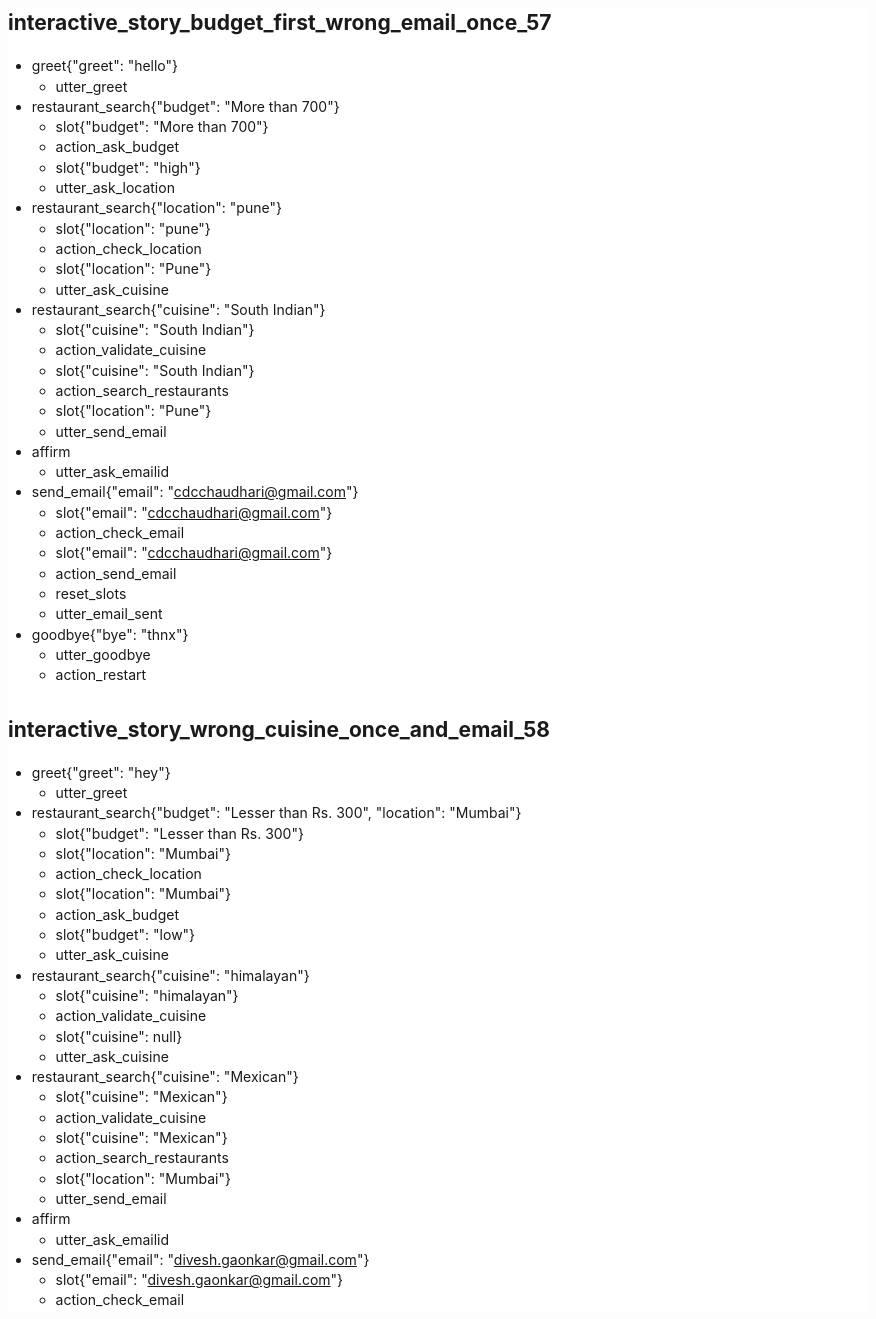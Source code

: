 
## interactive_story_budget_first_wrong_email_once_57
* greet{"greet": "hello"}
    - utter_greet
* restaurant_search{"budget": "More than 700"}
    - slot{"budget": "More than 700"}
    - action_ask_budget
    - slot{"budget": "high"}
    - utter_ask_location
* restaurant_search{"location": "pune"}
    - slot{"location": "pune"}
    - action_check_location
    - slot{"location": "Pune"}
    - utter_ask_cuisine
* restaurant_search{"cuisine": "South Indian"}
    - slot{"cuisine": "South Indian"}
    - action_validate_cuisine
    - slot{"cuisine": "South Indian"}
    - action_search_restaurants
    - slot{"location": "Pune"}
    - utter_send_email
* affirm
    - utter_ask_emailid
* send_email{"email": "cdcchaudhari@gmail.com"}
    - slot{"email": "cdcchaudhari@gmail.com"}
    - action_check_email
    - slot{"email": "cdcchaudhari@gmail.com"}
    - action_send_email
    - reset_slots
    - utter_email_sent
* goodbye{"bye": "thnx"}
    - utter_goodbye
    - action_restart
  

## interactive_story_wrong_cuisine_once_and_email_58
* greet{"greet": "hey"}
    - utter_greet
* restaurant_search{"budget": "Lesser than Rs. 300", "location": "Mumbai"}
    - slot{"budget": "Lesser than Rs. 300"}
    - slot{"location": "Mumbai"}
    - action_check_location
    - slot{"location": "Mumbai"}
    - action_ask_budget
    - slot{"budget": "low"}
    - utter_ask_cuisine
* restaurant_search{"cuisine": "himalayan"}
    - slot{"cuisine": "himalayan"}
    - action_validate_cuisine
    - slot{"cuisine": null}
    - utter_ask_cuisine
* restaurant_search{"cuisine": "Mexican"}
    - slot{"cuisine": "Mexican"}
    - action_validate_cuisine
    - slot{"cuisine": "Mexican"}
    - action_search_restaurants
    - slot{"location": "Mumbai"}
    - utter_send_email
* affirm
    - utter_ask_emailid
* send_email{"email": "divesh.gaonkar@gmail.com"}
    - slot{"email": "divesh.gaonkar@gmail.com"}
    - action_check_email